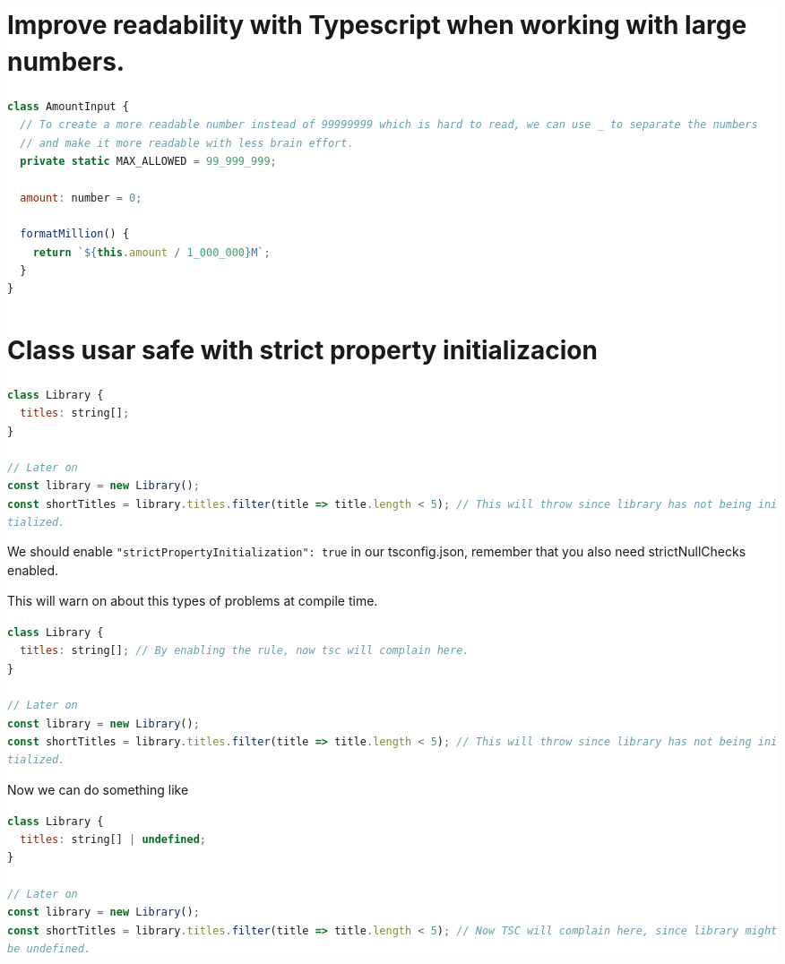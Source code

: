 # Improve readability with Typescript when working with large numbers.

```javascript
class AmountInput {
  // To create a more readable number instead of 99999999 which is hard to read, we can use _ to separate the numbers 
  // and make it more readable with less brain effort.
  private static MAX_ALLOWED = 99_999_999;
  
  amount: number = 0;
  
  formatMillion() {
    return `${this.amount / 1_000_000}M`;
  }
}
```

# Class usar safe with strict property initializacion

```javascript
class Library {
  titles: string[];
}

// Later on
const library = new Library();
const shortTitles = library.titles.filter(title => title.length < 5); // This will throw since library has not being initialized.
```

We should enable `"strictPropertyInitialization": true` in our tsconfig.json, remember that you also need strictNullChecks enabled.

This will warn on about this types of problems at compile time.

```javascript
class Library {
  titles: string[]; // By enabling the rule, now tsc will complain here.
}

// Later on
const library = new Library();
const shortTitles = library.titles.filter(title => title.length < 5); // This will throw since library has not being initialized.
```

Now we can do something like
```javascript
class Library {
  titles: string[] | undefined; 
}

// Later on
const library = new Library();
const shortTitles = library.titles.filter(title => title.length < 5); // Now TSC will complain here, since library might be undefined.
```
